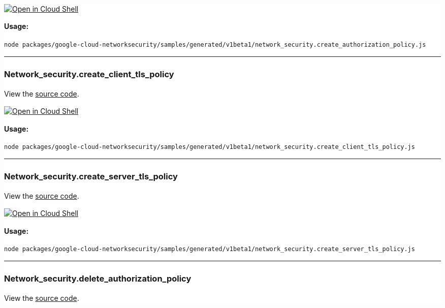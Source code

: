 [![Open in Cloud Shell][shell_img]](https://console.cloud.google.com/cloudshell/open?git_repo=https://github.com/googleapis/google-cloud-node&page=editor&open_in_editor=packages/google-cloud-networksecurity/samples/generated/v1beta1/network_security.create_authorization_policy.js,samples/README.md)

__Usage:__


`node packages/google-cloud-networksecurity/samples/generated/v1beta1/network_security.create_authorization_policy.js`


-----




### Network_security.create_client_tls_policy

View the [source code](https://github.com/googleapis/google-cloud-node/blob/main/packages/google-cloud-networksecurity/samples/generated/v1beta1/network_security.create_client_tls_policy.js).

[![Open in Cloud Shell][shell_img]](https://console.cloud.google.com/cloudshell/open?git_repo=https://github.com/googleapis/google-cloud-node&page=editor&open_in_editor=packages/google-cloud-networksecurity/samples/generated/v1beta1/network_security.create_client_tls_policy.js,samples/README.md)

__Usage:__


`node packages/google-cloud-networksecurity/samples/generated/v1beta1/network_security.create_client_tls_policy.js`


-----




### Network_security.create_server_tls_policy

View the [source code](https://github.com/googleapis/google-cloud-node/blob/main/packages/google-cloud-networksecurity/samples/generated/v1beta1/network_security.create_server_tls_policy.js).

[![Open in Cloud Shell][shell_img]](https://console.cloud.google.com/cloudshell/open?git_repo=https://github.com/googleapis/google-cloud-node&page=editor&open_in_editor=packages/google-cloud-networksecurity/samples/generated/v1beta1/network_security.create_server_tls_policy.js,samples/README.md)

__Usage:__


`node packages/google-cloud-networksecurity/samples/generated/v1beta1/network_security.create_server_tls_policy.js`


-----




### Network_security.delete_authorization_policy

View the [source code](https://github.com/googleapis/google-cloud-node/blob/main/packages/google-cloud-networksecurity/samples/generated/v1beta1/network_security.delete_authorization_policy.js).


[//]: # "This README.md file is auto-generated, all changes to this file will be lost."
[//]: # "To regenerate it, use `python -m synthtool`."
[shell_img]: https://gstatic.com/cloudssh/images/open-btn.png
[shell_link]: https://console.cloud.google.com/cloudshell/open?git_repo=https://github.com/googleapis/google-cloud-node&page=editor&open_in_editor=samples/README.md
[product-docs]: https://cloud.google.com/traffic-director/docs/reference/network-security/rest/